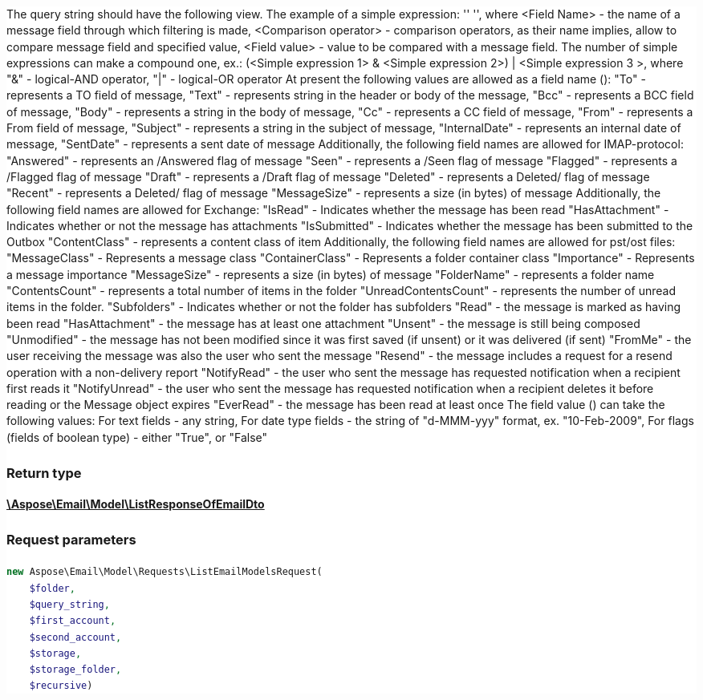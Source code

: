 The query string should have the following view.      The example of a simple expression:       '<Field name>' <Comparison operator> '<Field value>',  where &lt;Field Name&gt; - the name of a message field through which filtering is made, &lt;Comparison operator&gt; - comparison operators, as their name implies, allow to compare message field and specified value, &lt;Field value&gt; - value to be compared with a message field.      The number of simple expressions can make a compound one, ex.:     (<Simple expression 1> & <Simple expression 2>) | <Simple expression 3     >,  where \"&amp;\" - logical-AND operator, \"|\" - logical-OR operator      At present the following values are allowed as a field name (<Field name>):  \"To\" - represents a TO field of message, \"Text\" - represents string in the header or body of the message, \"Bcc\" - represents a BCC field of message, \"Body\" - represents a string in the body of message, \"Cc\" - represents a CC field of message, \"From\" - represents a From field of message, \"Subject\" - represents a string in the subject of message, \"InternalDate\" - represents an internal date of message, \"SentDate\" - represents a sent date of message      Additionally, the following field names are allowed for IMAP-protocol:  \"Answered\" - represents an /Answered flag of message \"Seen\" - represents a /Seen flag of message \"Flagged\" - represents a /Flagged flag of message \"Draft\" - represents a /Draft flag of message \"Deleted\" - represents a Deleted/ flag of message \"Recent\" - represents a Deleted/ flag of message \"MessageSize\" - represents a size (in bytes) of message      Additionally, the following field names are allowed for Exchange:  \"IsRead\" - Indicates whether the message has been read \"HasAttachment\" - Indicates whether or not the message has attachments \"IsSubmitted\" - Indicates whether the message has been submitted to the Outbox \"ContentClass\" - represents a content class of item      Additionally, the following field names are allowed for pst/ost files:  \"MessageClass\" - Represents a message class \"ContainerClass\" - Represents a folder container class \"Importance\" - Represents a message importance \"MessageSize\" - represents a size (in bytes) of message \"FolderName\" - represents a folder name \"ContentsCount\" - represents a total number of items in the folder \"UnreadContentsCount\" - represents the number of unread items in the folder. \"Subfolders\" - Indicates whether or not the folder has subfolders \"Read\" - the message is marked as having been read \"HasAttachment\" - the message has at least one attachment \"Unsent\" - the message is still being composed \"Unmodified\" - the message has not been modified since it was first saved (if unsent) or it was delivered (if sent) \"FromMe\" - the user receiving the message was also the user who sent the message \"Resend\" - the message includes a request for a resend operation with a non-delivery report \"NotifyRead\" - the user who sent the message has requested notification when a recipient first reads it \"NotifyUnread\" - the user who sent the message has requested notification when a recipient deletes it before reading or the Message object expires \"EverRead\" - the message has been read at least once      The field value (<Field value>) can take the following values:     For text fields - any string,     For date type fields - the string of \"d-MMM-yyy\" format, ex. \"10-Feb-2009\",     For flags (fields of boolean type) - either \"True\", or \"False\"

### Return type

[**\Aspose\Email\Model\ListResponseOfEmailDto**](ListResponseOfEmailDto.md)

### Request parameters
```php
new Aspose\Email\Model\Requests\ListEmailModelsRequest(
    $folder,
    $query_string,
    $first_account,
    $second_account,
    $storage,
    $storage_folder,
    $recursive)
```
